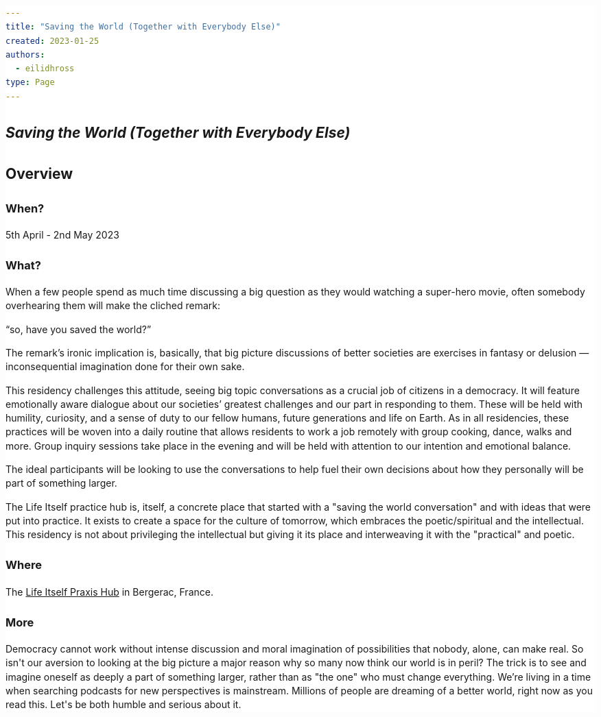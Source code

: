 ```yaml
---
title: "Saving the World (Together with Everybody Else)"
created: 2023-01-25
authors: 
  - eilidhross
type: Page
---
```


## *Saving the World (Together with Everybody Else)*

## Overview

### When?

5th April - 2nd May 2023

### What?

When a few people spend as much time discussing a big question as they would watching a super-hero movie, often somebody overhearing them will make the cliched remark: 

“so, have you saved the world?”  

The remark’s ironic implication is, basically, that big picture discussions of better societies are exercises in fantasy or delusion — inconsequential imagination done for their own sake. 

This residency challenges this attitude, seeing big topic conversations as a crucial job of citizens in a democracy. It will feature emotionally aware dialogue about our societies’ greatest challenges and our part in responding to them. These will be held with humility, curiosity, and a sense of duty to our fellow humans, future generations and life on Earth. As in all residencies, these practices will be woven into a daily routine that allows residents to work a job remotely with group cooking, dance, walks and more. Group inquiry sessions take place in the evening and will be held with attention to our intention and emotional balance.

The ideal participants will be looking to use the conversations to help fuel their own decisions about how they personally will be part of something larger.

The Life Itself practice hub is, itself, a concrete place that started with a "saving the world conversation" and with ideas that were put into practice. It exists to create a space for the culture of tomorrow, which embraces the poetic/spiritual and the intellectual. This residency is not about privileging the intellectual but giving it its place and interweaving it with the "practical" and poetic.

### Where

The [Life Itself Praxis Hub](vault/hubs/bergerac) in Bergerac, France.

### More

Democracy cannot work without intense discussion and moral imagination of possibilities that nobody, alone, can make real. So isn't our aversion to looking at the big picture a major reason why so many now think our world is in peril?  The trick is to see and imagine oneself as deeply a part of something larger, rather than as "the one" who must change everything. We’re living in a time when searching podcasts for new perspectives is mainstream. Millions of people are dreaming of a better world, right now as you read this. Let's be both humble and serious about it. 
